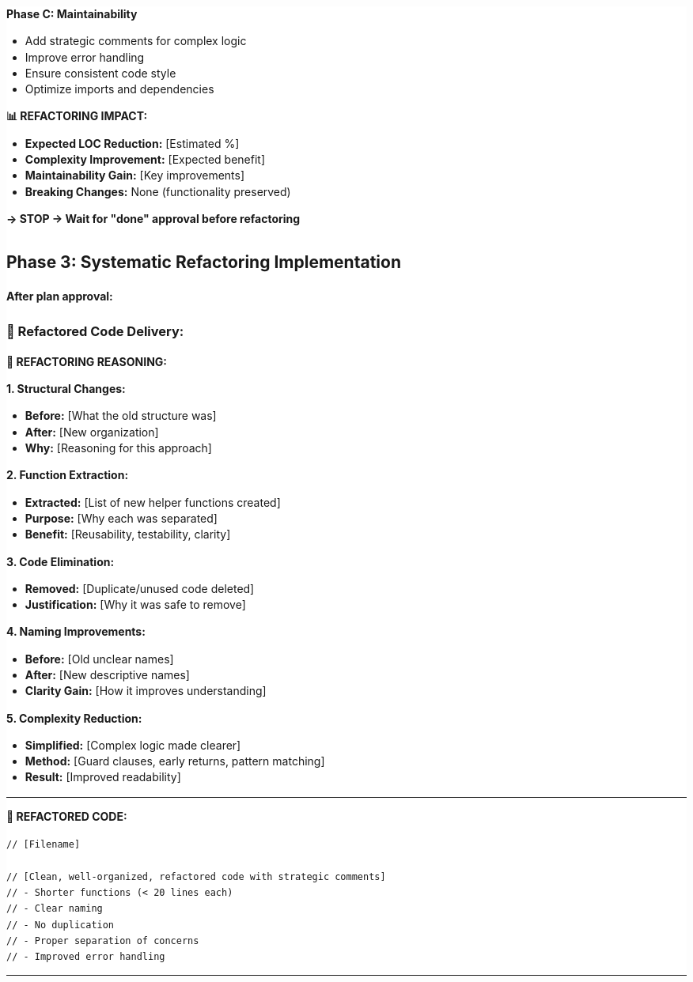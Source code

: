 **Phase C: Maintainability**
- Add strategic comments for complex logic
- Improve error handling
- Ensure consistent code style
- Optimize imports and dependencies

**📊 REFACTORING IMPACT:**
- **Expected LOC Reduction:** [Estimated %]
- **Complexity Improvement:** [Expected benefit]
- **Maintainability Gain:** [Key improvements]
- **Breaking Changes:** None (functionality preserved)

**→ STOP → Wait for "done" approval before refactoring**

## Phase 3: Systematic Refactoring Implementation
**After plan approval:**

### **🔨 Refactored Code Delivery:**

**📝 REFACTORING REASONING:**

**1. Structural Changes:**
- **Before:** [What the old structure was]
- **After:** [New organization]
- **Why:** [Reasoning for this approach]

**2. Function Extraction:**
- **Extracted:** [List of new helper functions created]
- **Purpose:** [Why each was separated]
- **Benefit:** [Reusability, testability, clarity]

**3. Code Elimination:**
- **Removed:** [Duplicate/unused code deleted]
- **Justification:** [Why it was safe to remove]

**4. Naming Improvements:**
- **Before:** [Old unclear names]
- **After:** [New descriptive names]
- **Clarity Gain:** [How it improves understanding]

**5. Complexity Reduction:**
- **Simplified:** [Complex logic made clearer]
- **Method:** [Guard clauses, early returns, pattern matching]
- **Result:** [Improved readability]

---

**💾 REFACTORED CODE:**

```
// [Filename]

// [Clean, well-organized, refactored code with strategic comments]
// - Shorter functions (< 20 lines each)
// - Clear naming
// - No duplication
// - Proper separation of concerns
// - Improved error handling
```

---